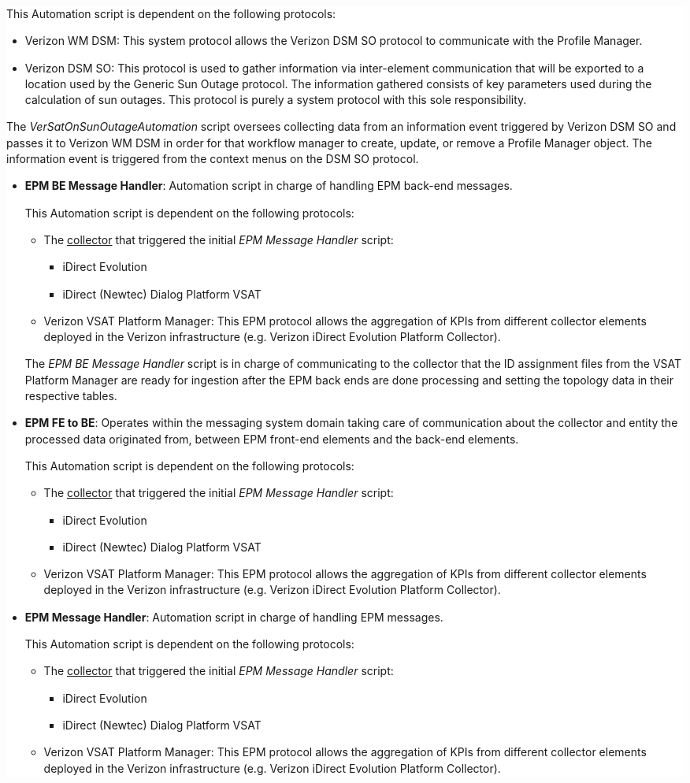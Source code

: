   This Automation script is dependent on the following protocols:

  - Verizon WM DSM: This system protocol allows the Verizon DSM SO protocol to communicate with the Profile Manager.

  - Verizon DSM SO: This protocol is used to gather information via inter-element communication that will be exported to a location used by the Generic Sun Outage protocol. The information gathered consists of key parameters used during the calculation of sun outages. This protocol is purely a system protocol with this sole responsibility.

  The *VerSatOnSunOutageAutomation* script oversees collecting data from an information event triggered by Verizon DSM SO and passes it to Verizon WM DSM in order for that workflow manager to create, update, or remove a Profile Manager object. The information event is triggered from the context menus on the DSM SO protocol.

- **EPM BE Message Handler**: Automation script in charge of handling EPM back-end messages.

  This Automation script is dependent on the following protocols:

  - The [collector](#collector-connectors) that triggered the initial *EPM Message Handler* script:

    - iDirect Evolution

    - iDirect (Newtec) Dialog Platform VSAT

  - Verizon VSAT Platform Manager: This EPM protocol allows the aggregation of KPIs from different collector elements deployed in the Verizon infrastructure (e.g. Verizon iDirect Evolution Platform Collector).

  The *EPM BE Message Handler* script is in charge of communicating to the collector that the ID assignment files from the VSAT Platform Manager are ready for ingestion after the EPM back ends are done processing and setting the topology data in their respective tables.

- **EPM FE to BE**: Operates within the messaging system domain taking care of communication about the collector and entity the processed data originated from, between EPM front-end elements and the back-end elements.

  This Automation script is dependent on the following protocols:

  - The [collector](#collector-connectors) that triggered the initial *EPM Message Handler* script:

    - iDirect Evolution

    - iDirect (Newtec) Dialog Platform VSAT

  - Verizon VSAT Platform Manager: This EPM protocol allows the aggregation of KPIs from different collector elements deployed in the Verizon infrastructure (e.g. Verizon iDirect Evolution Platform Collector).

- **EPM Message Handler**: Automation script in charge of handling EPM messages.

  This Automation script is dependent on the following protocols:

  - The [collector](#collector-connectors) that triggered the initial *EPM Message Handler* script:

    - iDirect Evolution

    - iDirect (Newtec) Dialog Platform VSAT

  - Verizon VSAT Platform Manager: This EPM protocol allows the aggregation of KPIs from different collector elements deployed in the Verizon infrastructure (e.g. Verizon iDirect Evolution Platform Collector).
